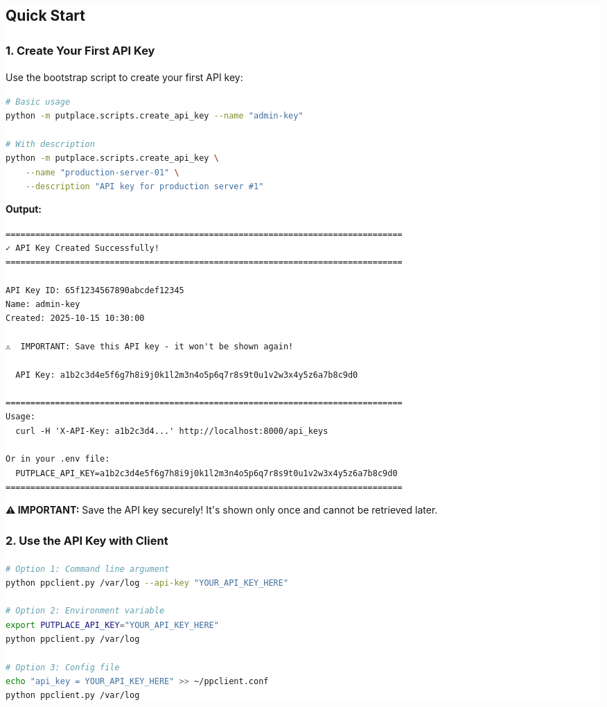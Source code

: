 
## Quick Start

### 1. Create Your First API Key

Use the bootstrap script to create your first API key:

```bash
# Basic usage
python -m putplace.scripts.create_api_key --name "admin-key"

# With description
python -m putplace.scripts.create_api_key \
    --name "production-server-01" \
    --description "API key for production server #1"
```

**Output:**
```
================================================================================
✓ API Key Created Successfully!
================================================================================

API Key ID: 65f1234567890abcdef12345
Name: admin-key
Created: 2025-10-15 10:30:00

⚠️  IMPORTANT: Save this API key - it won't be shown again!

  API Key: a1b2c3d4e5f6g7h8i9j0k1l2m3n4o5p6q7r8s9t0u1v2w3x4y5z6a7b8c9d0

================================================================================
Usage:
  curl -H 'X-API-Key: a1b2c3d4...' http://localhost:8000/api_keys

Or in your .env file:
  PUTPLACE_API_KEY=a1b2c3d4e5f6g7h8i9j0k1l2m3n4o5p6q7r8s9t0u1v2w3x4y5z6a7b8c9d0
================================================================================
```

**⚠️ IMPORTANT:** Save the API key securely! It's shown only once and cannot be retrieved later.

### 2. Use the API Key with Client

```bash
# Option 1: Command line argument
python ppclient.py /var/log --api-key "YOUR_API_KEY_HERE"

# Option 2: Environment variable
export PUTPLACE_API_KEY="YOUR_API_KEY_HERE"
python ppclient.py /var/log

# Option 3: Config file
echo "api_key = YOUR_API_KEY_HERE" >> ~/ppclient.conf
python ppclient.py /var/log
```
